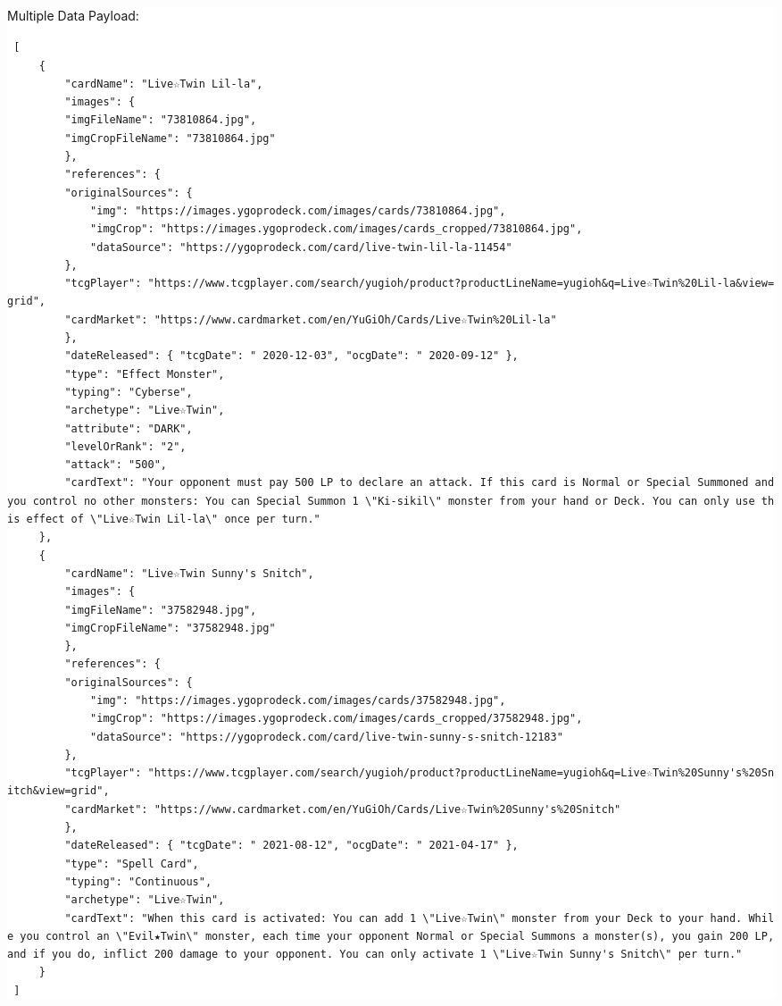    Multiple Data Payload:

   ```
    [
        {
            "cardName": "Live☆Twin Lil-la",
            "images": {
            "imgFileName": "73810864.jpg",
            "imgCropFileName": "73810864.jpg"
            },
            "references": {
            "originalSources": {
                "img": "https://images.ygoprodeck.com/images/cards/73810864.jpg",
                "imgCrop": "https://images.ygoprodeck.com/images/cards_cropped/73810864.jpg",
                "dataSource": "https://ygoprodeck.com/card/live-twin-lil-la-11454"
            },
            "tcgPlayer": "https://www.tcgplayer.com/search/yugioh/product?productLineName=yugioh&q=Live☆Twin%20Lil-la&view=grid",
            "cardMarket": "https://www.cardmarket.com/en/YuGiOh/Cards/Live☆Twin%20Lil-la"
            },
            "dateReleased": { "tcgDate": " 2020-12-03", "ocgDate": " 2020-09-12" },
            "type": "Effect Monster",
            "typing": "Cyberse",
            "archetype": "Live☆Twin",
            "attribute": "DARK",
            "levelOrRank": "2",
            "attack": "500",
            "cardText": "Your opponent must pay 500 LP to declare an attack. If this card is Normal or Special Summoned and you control no other monsters: You can Special Summon 1 \"Ki-sikil\" monster from your hand or Deck. You can only use this effect of \"Live☆Twin Lil-la\" once per turn."
        },
        {
            "cardName": "Live☆Twin Sunny's Snitch",
            "images": {
            "imgFileName": "37582948.jpg",
            "imgCropFileName": "37582948.jpg"
            },
            "references": {
            "originalSources": {
                "img": "https://images.ygoprodeck.com/images/cards/37582948.jpg",
                "imgCrop": "https://images.ygoprodeck.com/images/cards_cropped/37582948.jpg",
                "dataSource": "https://ygoprodeck.com/card/live-twin-sunny-s-snitch-12183"
            },
            "tcgPlayer": "https://www.tcgplayer.com/search/yugioh/product?productLineName=yugioh&q=Live☆Twin%20Sunny's%20Snitch&view=grid",
            "cardMarket": "https://www.cardmarket.com/en/YuGiOh/Cards/Live☆Twin%20Sunny's%20Snitch"
            },
            "dateReleased": { "tcgDate": " 2021-08-12", "ocgDate": " 2021-04-17" },
            "type": "Spell Card",
            "typing": "Continuous",
            "archetype": "Live☆Twin",
            "cardText": "When this card is activated: You can add 1 \"Live☆Twin\" monster from your Deck to your hand. While you control an \"Evil★Twin\" monster, each time your opponent Normal or Special Summons a monster(s), you gain 200 LP, and if you do, inflict 200 damage to your opponent. You can only activate 1 \"Live☆Twin Sunny's Snitch\" per turn."
        }
    ]

   ```
